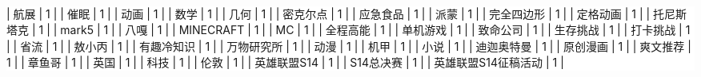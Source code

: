 | 航展 | 1 |
| 催眠 | 1 |
| 动画 | 1 |
| 数学 | 1 |
| 几何 | 1 |
| 密克尔点 | 1 |
| 应急食品 | 1 |
| 派蒙 | 1 |
| 完全四边形 | 1 |
| 定格动画 | 1 |
| 托尼斯塔克 | 1 |
| mark5 | 1 |
| 八嘎 | 1 |
| MINECRAFT | 1 |
| MC | 1 |
| 全程高能 | 1 |
| 单机游戏 | 1 |
| 致命公司 | 1 |
| 生存挑战 | 1 |
| 打卡挑战 | 1 |
| 省流 | 1 |
| 敖小丙 | 1 |
| 有趣冷知识 | 1 |
| 万物研究所 | 1 |
| 动漫 | 1 |
| 机甲 | 1 |
| 小说 | 1 |
| 迪迦奥特曼 | 1 |
| 原创漫画 | 1 |
| 爽文推荐 | 1 |
| 章鱼哥 | 1 |
| 英国 | 1 |
| 科技 | 1 |
| 伦敦 | 1 |
| 英雄联盟S14 | 1 |
| S14总决赛 | 1 |
| 英雄联盟S14征稿活动 | 1 |